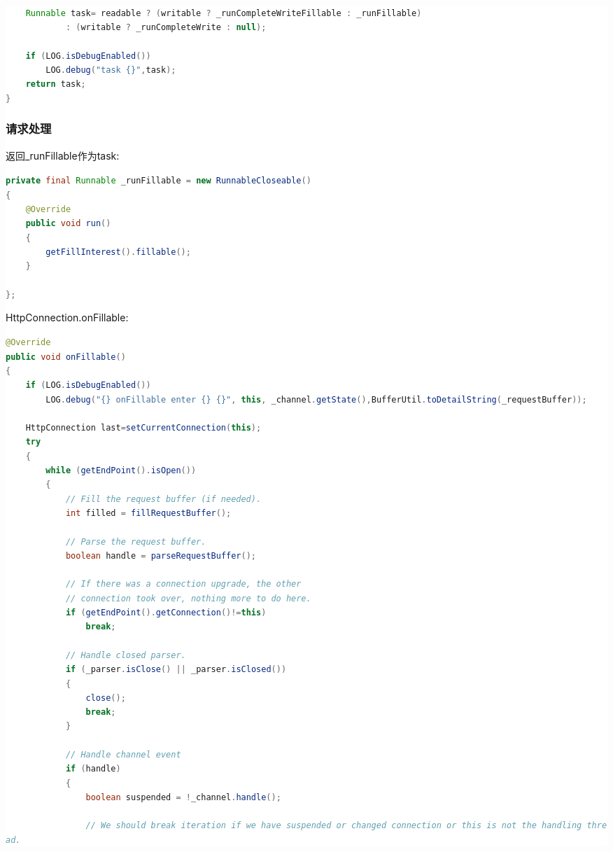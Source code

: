 ```java
	Runnable task= readable ? (writable ? _runCompleteWriteFillable : _runFillable)
			: (writable ? _runCompleteWrite : null);

	if (LOG.isDebugEnabled())
		LOG.debug("task {}",task);
	return task;
}
```

### 请求处理

返回_runFillable作为task:

```java
private final Runnable _runFillable = new RunnableCloseable()
{
	@Override
	public void run()
	{
		getFillInterest().fillable();
	}

};
```

HttpConnection.onFillable:

```java
@Override
public void onFillable()
{
	if (LOG.isDebugEnabled())
		LOG.debug("{} onFillable enter {} {}", this, _channel.getState(),BufferUtil.toDetailString(_requestBuffer));

	HttpConnection last=setCurrentConnection(this);
	try
	{
		while (getEndPoint().isOpen())
		{
			// Fill the request buffer (if needed).
			int filled = fillRequestBuffer();

			// Parse the request buffer.
			boolean handle = parseRequestBuffer();

			// If there was a connection upgrade, the other
			// connection took over, nothing more to do here.
			if (getEndPoint().getConnection()!=this)
				break;

			// Handle closed parser.
			if (_parser.isClose() || _parser.isClosed())
			{
				close();
				break;
			}

			// Handle channel event
			if (handle)
			{
				boolean suspended = !_channel.handle();

				// We should break iteration if we have suspended or changed connection or this is not the handling thread.
```